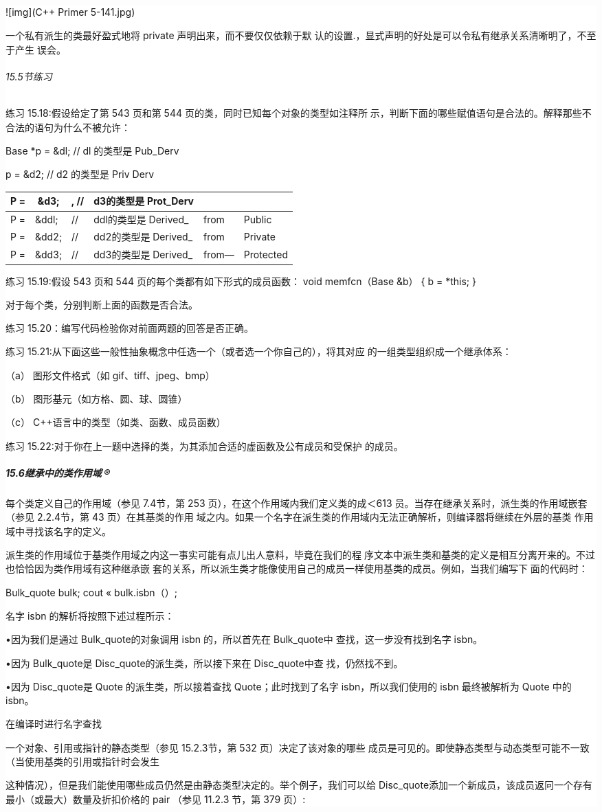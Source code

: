 ![img](C++  Primer 5-141.jpg)



一个私有派生的类最好盈式地将 private 声明出来，而不要仅仅依赖于默 认的设置.，显式声明的好处是可以令私有继承关系清晰明了，不至于产生 误会。

###### 15.5节练习

练习 15.18:假设给定了第 543 页和第 544 页的类，同时已知每个对象的类型如注释所 示，判断下面的哪些赋值语句是合法的。解释那些不合法的语句为什么不被允许：

Base *p = &dl;    // dl 的类型是 Pub_Derv

p = &d2;    // d2 的类型是 Priv Derv

| P =  | &d3;  | , // | d3的类型是 Prot_Derv |       |           |
| ---- | ----- | ---- | ------------------- | ----- | --------- |
| P =  | &ddl; | //   | ddl的类型是 Derived_ | from  | Public    |
| P =  | &dd2; | //   | dd2的类型是 Derived_ | from  | Private   |
| P =  | &dd3; | //   | dd3的类型是 Derived_ | from— | Protected |

练习 15.19:假设 543 页和 544 页的每个类都有如下形式的成员函数： void memfcn（Base &b）    { b = *this; }

对于每个类，分别判断上面的函数是否合法。

练习 15.20：编写代码检验你对前面两题的回答是否正确。

练习 15.21:从下面这些一般性抽象概念中任选一个（或者选一个你自己的），将其对应 的一组类型组织成一个继承体系：

（a）    图形文件格式（如 gif、tiff、jpeg、bmp）

（b）    图形基元（如方格、圆、球、圆锥）

（c）    C++语言中的类型（如类、函数、成员函数）

练习 15.22:对于你在上一题中选择的类，为其添加合适的虚函数及公有成员和受保护 的成员。

##### 15.6继承中的类作用域    ®

每个类定义自己的作用域（参见 7.4节，第 253 页），在这个作用域内我们定义类的成＜613 员。当存在继承关系时，派生类的作用域嵌套（参见 2.2.4节，第 43 页）在其基类的作用 域之内。如果一个名字在派生类的作用域内无法正确解析，则编译器将继续在外层的基类 作用域中寻找该名字的定义。

派生类的作用域位于基类作用域之内这一事实可能有点儿出人意料，毕竟在我们的程 序文本中派生类和基类的定义是相互分离开来的。不过也恰恰因为类作用域有这种继承嵌 套的关系，所以派生类才能像使用自己的成员一样使用基类的成员。例如，当我们编写下 面的代码时：

Bulk_quote bulk; cout « bulk.isbn（）;

名字 isbn 的解析将按照下述过程所示：

•因为我们是通过 Bulk_quote的对象调用 isbn 的，所以首先在 Bulk_quote中 查找，这一步没有找到名字 isbn。

•因为 Bulk_quote是 Disc_quote的派生类，所以接下来在 Disc_quote中查 找，仍然找不到。

•因为 Disc_quote是 Quote 的派生类，所以接着查找 Quote；此时找到了名字 isbn，所以我们使用的 isbn 最终被解析为 Quote 中的 isbn。

在编译时进行名字查找

一个对象、引用或指针的静态类型（参见 15.2.3节，第 532 页）决定了该对象的哪些 成员是可见的。即使静态类型与动态类型可能不一致（当使用基类的引用或指针时会发生

这种情况），但是我们能使用哪些成员仍然是由静态类型决定的。举个例子，我们可以给 Disc_quote添加一个新成员，该成员返冋一个存有最小（或最大）数量及折扣价格的 pair （参见 11.2.3 节，第 379 页）:
